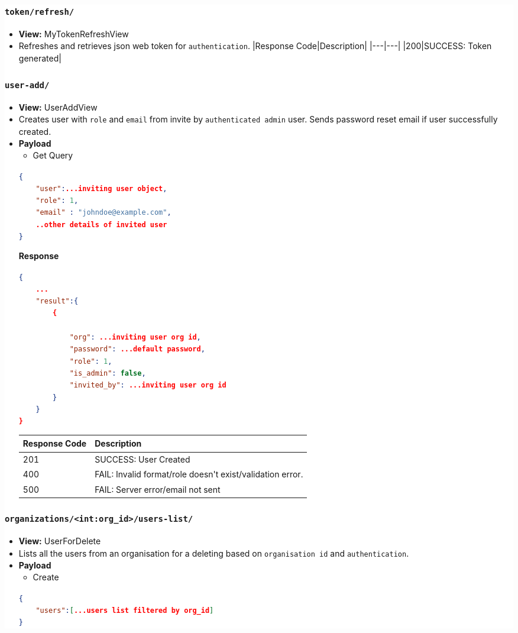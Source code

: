 ### `token/refresh/`
- **View:** MyTokenRefreshView
- Refreshes and retrieves json web token for `authentication`.
    |Response Code|Description|
    |---|---|
    |200|SUCCESS: Token generated|

### `user-add/`
- **View:** UserAddView
- Creates user with `role` and `email` from invite by `authenticated admin` user. Sends password reset email if user successfully created.
- **Payload**
    - Get Query
    ```json 
    {
        "user":...inviting user object,
        "role": 1,
        "email" : "johndoe@example.com",
        ..other details of invited user 
    }
    ```
    **Response**
    ```json
    {
        ...
        "result":{
            {
                
                "org": ...inviting user org id,
                "password": ...default password,
                "role": 1,
                "is_admin": false, 
                "invited_by": ...inviting user org id
            }
        }
    }
    ```
    |Response Code|Description|
    |---|---|
    |201|SUCCESS: User Created|
    |400|FAIL: Invalid format/role doesn't exist/validation error.|
    |500|FAIL: Server error/email not sent|

### `organizations/<int:org_id>/users-list/`
- **View:** UserForDelete
- Lists all the users from an organisation for a deleting based on `organisation id` and `authentication`.
- **Payload**
    - Create
    ```json 
    {
        "users":[...users list filtered by org_id] 
    }
    ```
